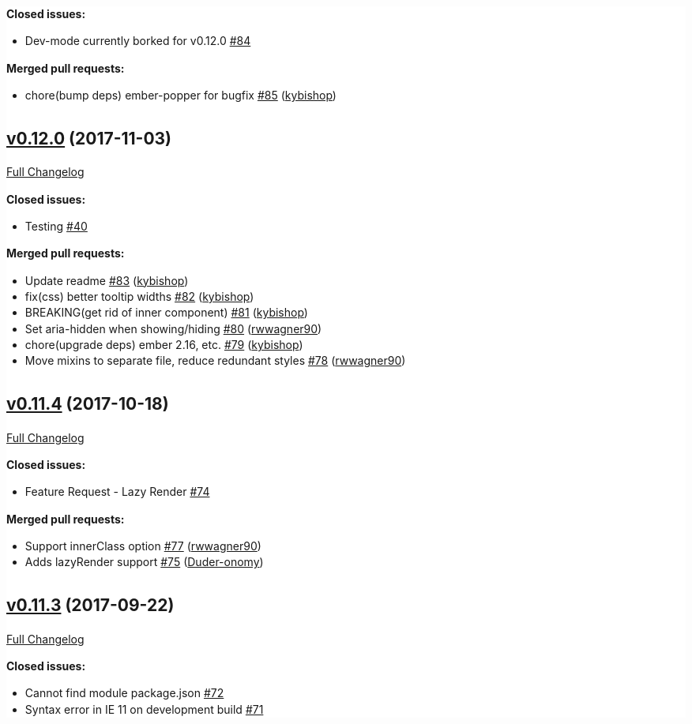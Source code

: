**Closed issues:**

- Dev-mode currently borked for v0.12.0 [\#84](https://github.com/kybishop/ember-attacher/issues/84)

**Merged pull requests:**

- chore\(bump deps\) ember-popper for bugfix [\#85](https://github.com/kybishop/ember-attacher/pull/85) ([kybishop](https://github.com/kybishop))

## [v0.12.0](https://github.com/kybishop/ember-attacher/tree/v0.12.0) (2017-11-03)
[Full Changelog](https://github.com/kybishop/ember-attacher/compare/v0.11.4...v0.12.0)

**Closed issues:**

- Testing [\#40](https://github.com/kybishop/ember-attacher/issues/40)

**Merged pull requests:**

- Update readme [\#83](https://github.com/kybishop/ember-attacher/pull/83) ([kybishop](https://github.com/kybishop))
- fix\(css\) better tooltip widths [\#82](https://github.com/kybishop/ember-attacher/pull/82) ([kybishop](https://github.com/kybishop))
- BREAKING\(get rid of inner component\) [\#81](https://github.com/kybishop/ember-attacher/pull/81) ([kybishop](https://github.com/kybishop))
- Set aria-hidden when showing/hiding [\#80](https://github.com/kybishop/ember-attacher/pull/80) ([rwwagner90](https://github.com/rwwagner90))
- chore\(upgrade deps\) ember 2.16, etc. [\#79](https://github.com/kybishop/ember-attacher/pull/79) ([kybishop](https://github.com/kybishop))
- Move mixins to separate file, reduce redundant styles [\#78](https://github.com/kybishop/ember-attacher/pull/78) ([rwwagner90](https://github.com/rwwagner90))

## [v0.11.4](https://github.com/kybishop/ember-attacher/tree/v0.11.4) (2017-10-18)
[Full Changelog](https://github.com/kybishop/ember-attacher/compare/v0.11.3...v0.11.4)

**Closed issues:**

- Feature Request - Lazy Render [\#74](https://github.com/kybishop/ember-attacher/issues/74)

**Merged pull requests:**

- Support innerClass option [\#77](https://github.com/kybishop/ember-attacher/pull/77) ([rwwagner90](https://github.com/rwwagner90))
- Adds lazyRender support [\#75](https://github.com/kybishop/ember-attacher/pull/75) ([Duder-onomy](https://github.com/Duder-onomy))

## [v0.11.3](https://github.com/kybishop/ember-attacher/tree/v0.11.3) (2017-09-22)
[Full Changelog](https://github.com/kybishop/ember-attacher/compare/v0.11.2...v0.11.3)

**Closed issues:**

- Cannot find module package.json [\#72](https://github.com/kybishop/ember-attacher/issues/72)
- Syntax error in IE 11 on development build [\#71](https://github.com/kybishop/ember-attacher/issues/71)
